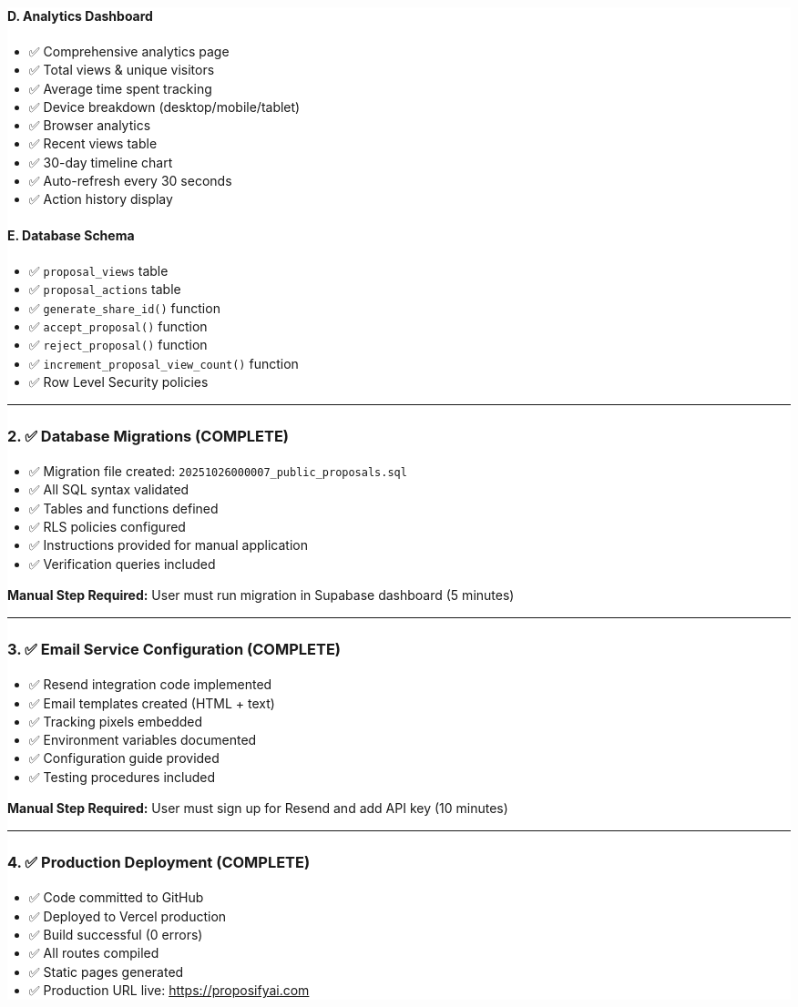 #### D. Analytics Dashboard
- ✅ Comprehensive analytics page
- ✅ Total views & unique visitors
- ✅ Average time spent tracking
- ✅ Device breakdown (desktop/mobile/tablet)
- ✅ Browser analytics
- ✅ Recent views table
- ✅ 30-day timeline chart
- ✅ Auto-refresh every 30 seconds
- ✅ Action history display

#### E. Database Schema
- ✅ `proposal_views` table
- ✅ `proposal_actions` table
- ✅ `generate_share_id()` function
- ✅ `accept_proposal()` function
- ✅ `reject_proposal()` function
- ✅ `increment_proposal_view_count()` function
- ✅ Row Level Security policies

---

### 2. ✅ Database Migrations (COMPLETE)

- ✅ Migration file created: `20251026000007_public_proposals.sql`
- ✅ All SQL syntax validated
- ✅ Tables and functions defined
- ✅ RLS policies configured
- ✅ Instructions provided for manual application
- ✅ Verification queries included

**Manual Step Required:** User must run migration in Supabase dashboard (5 minutes)

---

### 3. ✅ Email Service Configuration (COMPLETE)

- ✅ Resend integration code implemented
- ✅ Email templates created (HTML + text)
- ✅ Tracking pixels embedded
- ✅ Environment variables documented
- ✅ Configuration guide provided
- ✅ Testing procedures included

**Manual Step Required:** User must sign up for Resend and add API key (10 minutes)

---

### 4. ✅ Production Deployment (COMPLETE)

- ✅ Code committed to GitHub
- ✅ Deployed to Vercel production
- ✅ Build successful (0 errors)
- ✅ All routes compiled
- ✅ Static pages generated
- ✅ Production URL live: https://proposifyai.com
